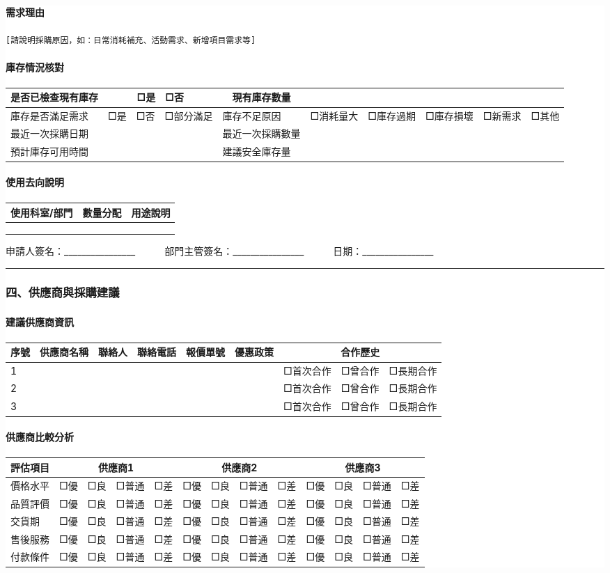 #### 需求理由

```
[請說明採購原因，如：日常消耗補充、活動需求、新增項目需求等]

```

#### 庫存情況核對

| 是否已檢查現有庫存 | □是　□否 | 現有庫存數量 | |
|-----------------|----------|------------|--|
| 庫存是否滿足需求 | □是　□否　□部分滿足 | 庫存不足原因 | □消耗量大　□庫存過期　□庫存損壞　□新需求　□其他 |
| 最近一次採購日期 | | 最近一次採購數量 | |
| 預計庫存可用時間 | | 建議安全庫存量 | |

#### 使用去向說明

| 使用科室/部門 | 數量分配 | 用途說明 |
|--------------|---------|---------|
|  |  |  |
|  |  |  |
|  |  |  |

申請人簽名：________________　　　部門主管簽名：________________　　　日期：________________

---

### 四、供應商與採購建議

#### 建議供應商資訊

| 序號 | 供應商名稱 | 聯絡人 | 聯絡電話 | 報價單號 | 優惠政策 | 合作歷史 |
|-----|-----------|-------|---------|---------|---------|---------|
| 1 |  |  |  |  |  | □首次合作　□曾合作　□長期合作 |
| 2 |  |  |  |  |  | □首次合作　□曾合作　□長期合作 |
| 3 |  |  |  |  |  | □首次合作　□曾合作　□長期合作 |

#### 供應商比較分析

| 評估項目 | 供應商1 | 供應商2 | 供應商3 |
|---------|---------|---------|---------|
| 價格水平 | □優　□良　□普通　□差 | □優　□良　□普通　□差 | □優　□良　□普通　□差 |
| 品質評價 | □優　□良　□普通　□差 | □優　□良　□普通　□差 | □優　□良　□普通　□差 |
| 交貨期 | □優　□良　□普通　□差 | □優　□良　□普通　□差 | □優　□良　□普通　□差 |
| 售後服務 | □優　□良　□普通　□差 | □優　□良　□普通　□差 | □優　□良　□普通　□差 |
| 付款條件 | □優　□良　□普通　□差 | □優　□良　□普通　□差 | □優　□良　□普通　□差 |
